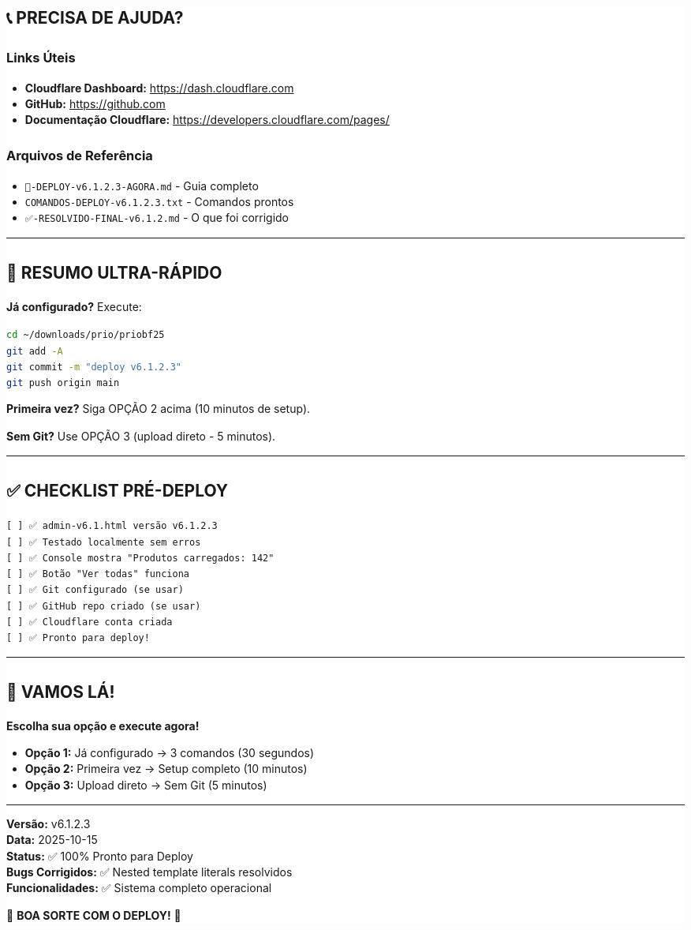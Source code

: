 
## 📞 PRECISA DE AJUDA?

### Links Úteis

- **Cloudflare Dashboard:** https://dash.cloudflare.com
- **GitHub:** https://github.com
- **Documentação Cloudflare:** https://developers.cloudflare.com/pages/

### Arquivos de Referência

- `🚀-DEPLOY-v6.1.2.3-AGORA.md` - Guia completo
- `COMANDOS-DEPLOY-v6.1.2.3.txt` - Comandos prontos
- `✅-RESOLVIDO-FINAL-v6.1.2.md` - O que foi corrigido

---

## 🎉 RESUMO ULTRA-RÁPIDO

**Já configurado?** Execute:

```bash
cd ~/downloads/prio/priobf25
git add -A
git commit -m "deploy v6.1.2.3"
git push origin main
```

**Primeira vez?** Siga OPÇÃO 2 acima (10 minutos de setup).

**Sem Git?** Use OPÇÃO 3 (upload direto - 5 minutos).

---

## ✅ CHECKLIST PRÉ-DEPLOY

```
[ ] ✅ admin-v6.1.html versão v6.1.2.3
[ ] ✅ Testado localmente sem erros
[ ] ✅ Console mostra "Produtos carregados: 142"
[ ] ✅ Botão "Ver todas" funciona
[ ] ✅ Git configurado (se usar)
[ ] ✅ GitHub repo criado (se usar)
[ ] ✅ Cloudflare conta criada
[ ] ✅ Pronto para deploy!
```

---

## 🚀 VAMOS LÁ!

**Escolha sua opção e execute agora!**

- **Opção 1:** Já configurado → 3 comandos (30 segundos)
- **Opção 2:** Primeira vez → Setup completo (10 minutos)
- **Opção 3:** Upload direto → Sem Git (5 minutos)

---

**Versão:** v6.1.2.3  
**Data:** 2025-10-15  
**Status:** ✅ 100% Pronto para Deploy  
**Bugs Corrigidos:** ✅ Nested template literals resolvidos  
**Funcionalidades:** ✅ Sistema completo operacional  

🎉 **BOA SORTE COM O DEPLOY!** 🎉
